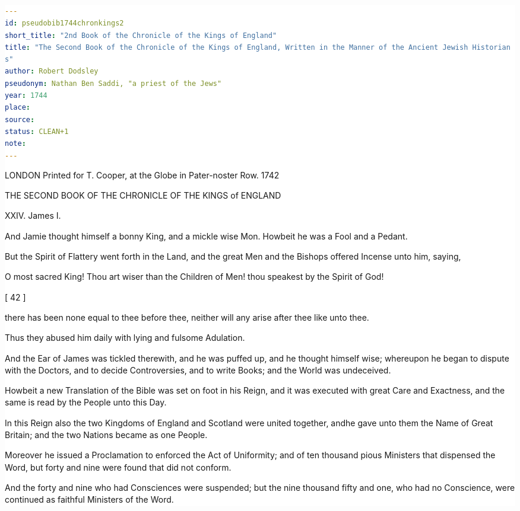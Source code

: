 ```yaml
---
id: pseudobib1744chronkings2
short_title: "2nd Book of the Chronicle of the Kings of England"
title: "The Second Book of the Chronicle of the Kings of England, Written in the Manner of the Ancient Jewish Historians"
author: Robert Dodsley
pseudonym: Nathan Ben Saddi, "a priest of the Jews"
year: 1744
place: 
source: 
status: CLEAN+1
note: 
---
```


LONDON
Printed for T. Cooper, at the Globe in Pater-noster
Row. 1742


THE SECOND BOOK
OF THE
CHRONICLE
OF THE
KINGS of ENGLAND

XXIV. James I.

And Jamie thought himself a bonny King, and a mickle wise Mon. Howbeit he was a Fool and a Pedant.

But the Spirit of Flattery went forth in the Land, and the great Men and the Bishops offered Incense unto him, saying,

O most sacred King! Thou art wiser than the Children of Men! thou speakest by the Spirit of God!

[ 42 ]

there has been none equal to thee before thee, neither will any arise after thee like unto thee.

Thus they abused him daily with lying and fulsome Adulation.

And the Ear of James was tickled therewith, and he was puffed up, and he thought himself wise; whereupon he began to dispute with the Doctors, and to decide Controversies, and to write Books; and the World was undeceived.

Howbeit a new Translation of the Bible was set on foot in his Reign, and it was executed with great Care and Exactness, and the same is read by the People unto this Day.

In this Reign also the two Kingdoms of England and Scotland were united together, andhe gave unto them the Name of Great Britain; and the two Nations became as one People.

Moreover he issued a Proclamation to enforced the Act of Uniformity; and of ten thousand pious Ministers that dispensed the Word, but forty and nine were found that did not conform.

And the forty and nine who had Consciences were suspended; but the nine thousand fifty and one, who had no Conscience, were continued as faithful Ministers of the Word.
